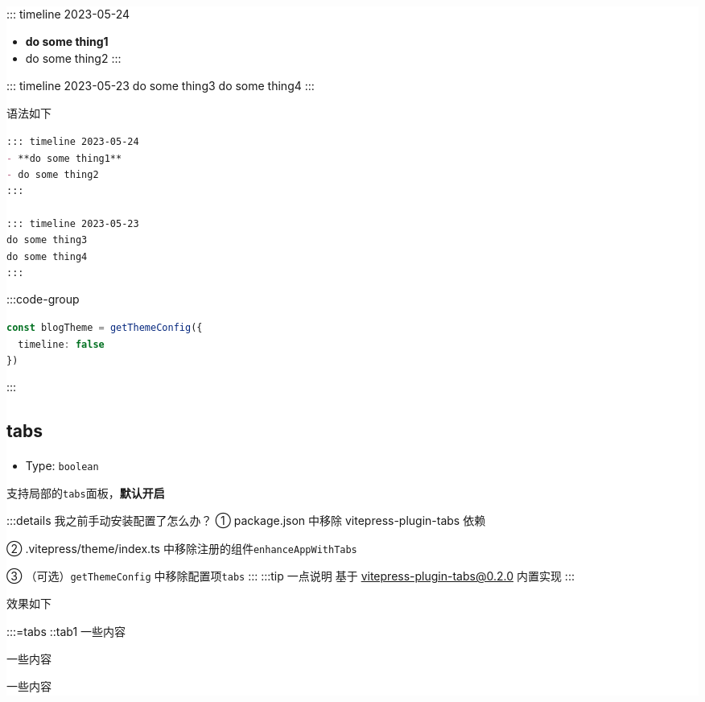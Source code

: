 ::: timeline 2023-05-24
- **do some thing1**
- do some thing2
:::

::: timeline 2023-05-23
do some thing3
do some thing4
:::

语法如下
```md
::: timeline 2023-05-24
- **do some thing1**
- do some thing2
:::

::: timeline 2023-05-23
do some thing3
do some thing4
:::
```

:::code-group
```ts [关闭]
const blogTheme = getThemeConfig({
  timeline: false
})
```
:::
## tabs
* Type: `boolean`

支持局部的`tabs`面板，**默认开启**

:::details 我之前手动安装配置了怎么办？
① package.json 中移除 vitepress-plugin-tabs 依赖

② .vitepress/theme/index.ts 中移除注册的组件`enhanceAppWithTabs`

③ （可选）`getThemeConfig` 中移除配置项`tabs`
:::
:::tip 一点说明
基于 [vitepress-plugin-tabs@0.2.0](https://www.npmjs.com/package/vitepress-plugin-tabs) 内置实现
:::

效果如下

:::=tabs
::tab1
一些内容

一些内容

一些内容
